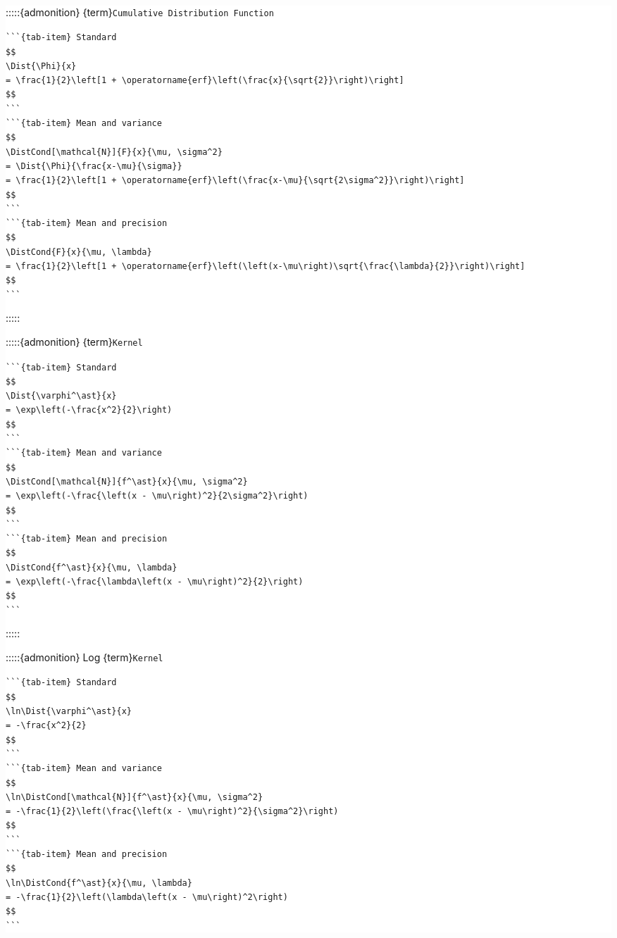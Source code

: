 :::::{admonition} {term}`Cumulative Distribution Function`
````{tab-set}
```{tab-item} Standard
$$
\Dist{\Phi}{x}
= \frac{1}{2}\left[1 + \operatorname{erf}\left(\frac{x}{\sqrt{2}}\right)\right]
$$
```
```{tab-item} Mean and variance
$$
\DistCond[\mathcal{N}]{F}{x}{\mu, \sigma^2}
= \Dist{\Phi}{\frac{x-\mu}{\sigma}}
= \frac{1}{2}\left[1 + \operatorname{erf}\left(\frac{x-\mu}{\sqrt{2\sigma^2}}\right)\right]
$$
```
```{tab-item} Mean and precision
$$
\DistCond{F}{x}{\mu, \lambda}
= \frac{1}{2}\left[1 + \operatorname{erf}\left(\left(x-\mu\right)\sqrt{\frac{\lambda}{2}}\right)\right]
$$
```
````
:::::

:::::{admonition} {term}`Kernel`
````{tab-set}
```{tab-item} Standard
$$
\Dist{\varphi^\ast}{x}
= \exp\left(-\frac{x^2}{2}\right)
$$
```
```{tab-item} Mean and variance
$$
\DistCond[\mathcal{N}]{f^\ast}{x}{\mu, \sigma^2}
= \exp\left(-\frac{\left(x - \mu\right)^2}{2\sigma^2}\right)
$$
```
```{tab-item} Mean and precision
$$
\DistCond{f^\ast}{x}{\mu, \lambda}
= \exp\left(-\frac{\lambda\left(x - \mu\right)^2}{2}\right)
$$
```
````
:::::

:::::{admonition} Log {term}`Kernel`
````{tab-set}
```{tab-item} Standard
$$
\ln\Dist{\varphi^\ast}{x}
= -\frac{x^2}{2}
$$
```
```{tab-item} Mean and variance
$$
\ln\DistCond[\mathcal{N}]{f^\ast}{x}{\mu, \sigma^2}
= -\frac{1}{2}\left(\frac{\left(x - \mu\right)^2}{\sigma^2}\right)
$$
```
```{tab-item} Mean and precision
$$
\ln\DistCond{f^\ast}{x}{\mu, \lambda}
= -\frac{1}{2}\left(\lambda\left(x - \mu\right)^2\right)
$$
```
````